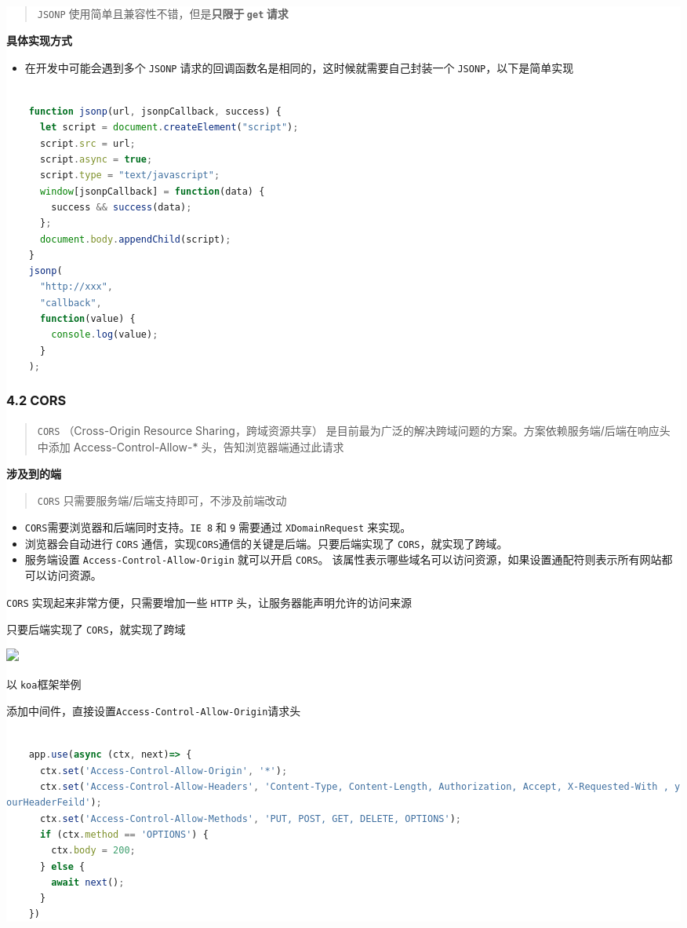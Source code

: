 > `JSONP` 使用简单且兼容性不错，但是**只限于 `get` 请求**

**具体实现方式**

*   在开发中可能会遇到多个 `JSONP` 请求的回调函数名是相同的，这时候就需要自己封装一个 `JSONP`，以下是简单实现

```jsx

    function jsonp(url, jsonpCallback, success) {
      let script = document.createElement("script");
      script.src = url;
      script.async = true;
      script.type = "text/javascript";
      window[jsonpCallback] = function(data) {
        success && success(data);
      };
      document.body.appendChild(script);
    }
    jsonp(
      "http://xxx",
      "callback",
      function(value) {
        console.log(value);
      }
    );
```

###  4.2 CORS

> `CORS` （Cross-Origin Resource Sharing，跨域资源共享） 是目前最为广泛的解决跨域问题的方案。方案依赖服务端/后端在响应头中添加 Access-Control-Allow-* 头，告知浏览器端通过此请求

**涉及到的端**

> `CORS` 只需要服务端/后端支持即可，不涉及前端改动

*   `CORS`需要浏览器和后端同时支持。`IE 8` 和 `9` 需要通过 `XDomainRequest` 来实现。
*   浏览器会自动进行 `CORS` 通信，实现`CORS`通信的关键是后端。只要后端实现了 `CORS`，就实现了跨域。
*   服务端设置 `Access-Control-Allow-Origin` 就可以开启 `CORS`。 该属性表示哪些域名可以访问资源，如果设置通配符则表示所有网站都可以访问资源。

`CORS` 实现起来非常方便，只需要增加一些 `HTTP` 头，让服务器能声明允许的访问来源

只要后端实现了 `CORS`，就实现了跨域

![](https://s.poetries.work/uploads/2022/08/b0f21ec685ae839b.png)

以 `koa`框架举例

添加中间件，直接设置`Access-Control-Allow-Origin`请求头

```jsx

    app.use(async (ctx, next)=> {
      ctx.set('Access-Control-Allow-Origin', '*');
      ctx.set('Access-Control-Allow-Headers', 'Content-Type, Content-Length, Authorization, Accept, X-Requested-With , yourHeaderFeild');
      ctx.set('Access-Control-Allow-Methods', 'PUT, POST, GET, DELETE, OPTIONS');
      if (ctx.method == 'OPTIONS') {
        ctx.body = 200; 
      } else {
        await next();
      }
    })
```
